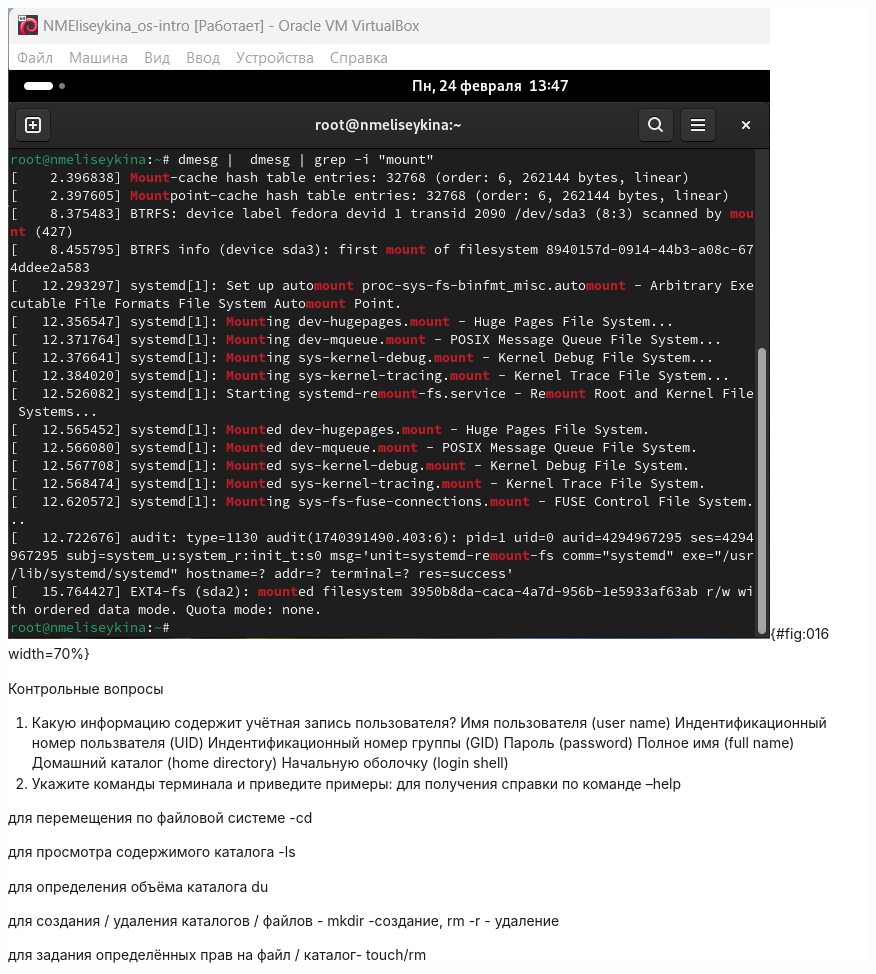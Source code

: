 ![Последовательность монтирования файловых систем](image/18.png){#fig:016 width=70%}

Контрольные вопросы
1. Какую информацию содержит учётная запись пользователя? Имя пользователя (user name)
Индентификационный номер пользвателя (UID)
Индентификационный номер группы (GID)
Пароль (password)
Полное имя (full name)
Домашний каталог (home directory)
Начальную оболочку (login shell)
2. Укажите команды терминала и приведите примеры:
для получения справки по команде –help

для перемещения по файловой системе -cd

для просмотра содержимого каталога -ls

для определения объёма каталога du

для создания / удаления каталогов / файлов - mkdir -создание, rm -r - удаление

для задания определённых прав на файл / каталог- touch/rm
